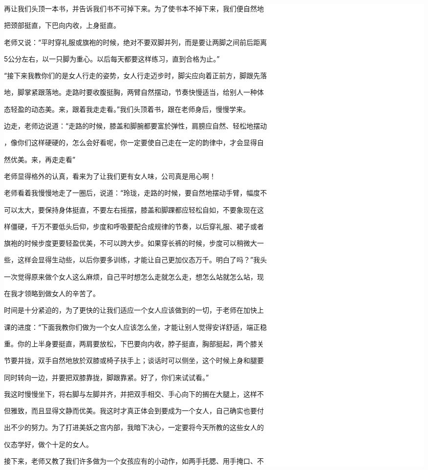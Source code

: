 再让我们头顶一本书，并告诉我们书不可掉下来。为了使书本不掉下来，我们便自然地

把颈部挺直，下巴向内收，上身挺直。



老师又说：“平时穿礼服或旗袍的时候，绝对不要双脚并列，而是要让两脚之间前后距离

5公分左右，以一只脚为重心。以后每天都要这样练习，直到合格为止。”



“接下来我教你们的是女人行走的姿势，女人行走迈步时，脚尖应向着正前方，脚跟先落

地，脚掌紧跟落地。走路时要收腹挺胸，两臂自然摆动，节奏快慢适当，给别人一种体

态轻盈的动态美。来，跟着我走走看。”我们头顶着书，跟在老师身后，慢慢学来。



边走，老师边说道：“走路的时候，膝盖和脚腕都要富於弹性，肩膀应自然、轻松地摆动

，像你们这样硬硬的，怎么会好看呢，你一定要使自己走在一定的韵律中，才会显得自

然优美。来，再走走看”

老师显得格外的认真，看来为了让我们更有女人味，公司真是用心啊！



老师看着我慢慢地走了一圈后，说道：“玲珑，走路的时候，要自然地摆动手臂，幅度不

可以太大，要保持身体挺直，不要左右摇摆，膝盖和脚踝都应轻松自如，不要象现在这

样僵硬，千万不要低头后仰，步度和呼吸要配合成规律的节奏，以后穿礼服、裙子或者

旗袍的时候步度更要轻盈优美，不可以跨大步。如果穿长裤的时候，步度可以稍微大一

些，这样会显得生动些，以后你要多训练，才能让自己更加仪态万千。明白了吗？”我头

一次觉得原来做个女人这么麻烦，自己平时想怎么走就怎么走，想怎么站就怎么站，现

在我才领略到做女人的辛苦了。



时间是十分紧迫的，为了更快的让我们适应一个女人应该做到的一切，于老师在加快上

课的进度：“下面我教你们做为一个女人应该怎么坐，才能让别人觉得安详舒适，端正稳

重。你的上半身要挺直，两肩要放松，下巴要向内收，脖子挺直，胸部挺起，两个膝关

节要并拢，双手自然地放於双膝或椅子扶手上；谈话时可以侧坐，这个时候上身和腿要

同时转向一边，并要把双膝靠拢，脚跟靠紧。好了，你们来试试看。”



我这时慢慢坐下，将右脚与左脚并齐，并把双手相交、手心向下的搁在大腿上，这样不

但雅致，而且显得文静而优美。我这时才真正体会到要成为一个女人，自己确实也要付

出不少的努力。为了打进美妖之宫内部，我暗下决心，一定要将今天所教的这些女人的

仪态学好，做个十足的女人。



接下来，老师又教了我们许多做为一个女孩应有的小动作，如两手托腮、用手掩口、不
